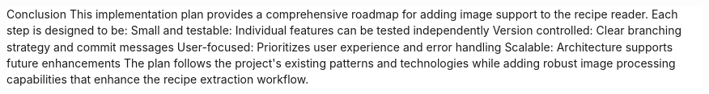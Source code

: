 Conclusion
This implementation plan provides a comprehensive roadmap for adding image support to the recipe reader. Each step is designed to be:
Small and testable: Individual features can be tested independently
Version controlled: Clear branching strategy and commit messages
User-focused: Prioritizes user experience and error handling
Scalable: Architecture supports future enhancements
The plan follows the project's existing patterns and technologies while adding robust image processing capabilities that enhance the recipe extraction workflow.

